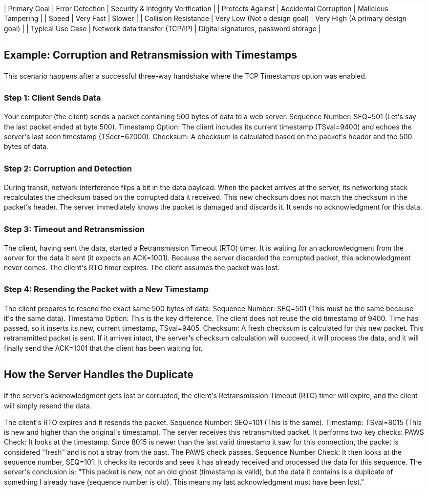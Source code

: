 | Primary Goal          | Error Detection                | Security & Integrity Verification    |
| Protects Against      | Accidental Corruption          | Malicious Tampering                  |
| Speed                 | Very Fast                      | Slower                               |
| Collision Resistance  | Very Low (Not a design goal)   | Very High (A primary design goal)    |
| Typical Use Case      | Network data transfer (TCP/IP) | Digital signatures, password storage |

## Example: Corruption and Retransmission with Timestamps
This scenario happens after a successful three-way handshake where the TCP Timestamps option was enabled.
### Step 1: Client Sends Data
Your computer (the client) sends a packet containing 500 bytes of data to a web server.
Sequence Number: SEQ=501 (Let's say the last packet ended at byte 500).
Timestamp Option: The client includes its current timestamp (TSval=9400) and echoes the server's last seen timestamp (TSecr=62000).
Checksum: A checksum is calculated based on the packet's header and the 500 bytes of data.
### Step 2: Corruption and Detection
During transit, network interference flips a bit in the data payload. When the packet arrives at the server, its networking stack recalculates the checksum based on the corrupted data it received. This new checksum does not match the checksum in the packet's header. The server immediately knows the packet is damaged and discards it. It sends no acknowledgment for this data.
### Step 3: Timeout and Retransmission
The client, having sent the data, started a Retransmission Timeout (RTO) timer. It is waiting for an acknowledgment from the server for the data it sent (it expects an ACK=1001).
Because the server discarded the corrupted packet, this acknowledgment never comes.
The client's RTO timer expires. The client assumes the packet was lost.
### Step 4: Resending the Packet with a New Timestamp
The client prepares to resend the exact same 500 bytes of data.
Sequence Number: SEQ=501 (This must be the same because it's the same data).
Timestamp Option: This is the key difference. The client does not reuse the old timestamp of 9400. Time has passed, so it inserts its new, current timestamp, TSval=9405.
Checksum: A fresh checksum is calculated for this new packet.
This retransmitted packet is sent. If it arrives intact, the server's checksum calculation will succeed, it will process the data, and it will finally send the ACK=1001 that the client has been waiting for.

## How the Server Handles the Duplicate
If the server's acknowledgment gets lost or corrupted, the client's Retransmission Timeout (RTO) timer will expire, and the client will simply resend the data.


The client's RTO expires and it resends the packet.
    Sequence Number: SEQ=101 (This is the same).
    Timestamp: TSval=8015 (This is new and higher than the original's timestamp).
The server receives this retransmitted packet. It performs two key checks:
    PAWS Check: It looks at the timestamp. Since 8015 is newer than the last valid timestamp it saw for this connection, the packet is considered "fresh" and is not a stray from the past. The PAWS check passes.
    Sequence Number Check: It then looks at the sequence number, SEQ=101. It checks its records and sees it has already received and processed the data for this sequence.
The server's conclusion is: "This packet is new, not an old ghost (timestamp is valid), but the data it contains is a duplicate of something I already have (sequence number is old). This means my last acknowledgment must have been lost."
